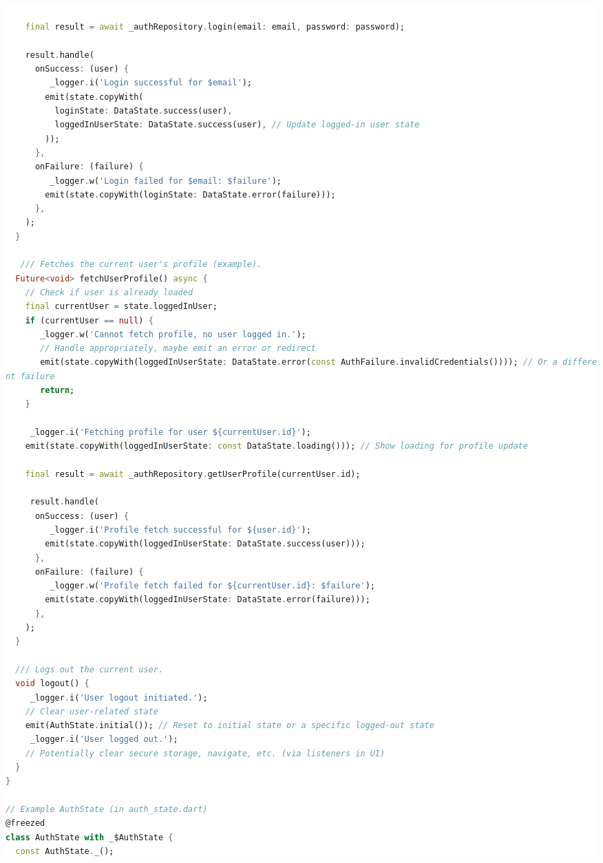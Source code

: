 ```dart

    final result = await _authRepository.login(email: email, password: password);

    result.handle(
      onSuccess: (user) {
         _logger.i('Login successful for $email');
        emit(state.copyWith(
          loginState: DataState.success(user),
          loggedInUserState: DataState.success(user), // Update logged-in user state
        ));
      },
      onFailure: (failure) {
         _logger.w('Login failed for $email: $failure');
        emit(state.copyWith(loginState: DataState.error(failure)));
      },
    );
  }

   /// Fetches the current user's profile (example).
  Future<void> fetchUserProfile() async {
    // Check if user is already loaded
    final currentUser = state.loggedInUser;
    if (currentUser == null) {
       _logger.w('Cannot fetch profile, no user logged in.');
       // Handle appropriately, maybe emit an error or redirect
       emit(state.copyWith(loggedInUserState: DataState.error(const AuthFailure.invalidCredentials()))); // Or a different failure
       return;
    }

     _logger.i('Fetching profile for user ${currentUser.id}');
    emit(state.copyWith(loggedInUserState: const DataState.loading())); // Show loading for profile update

    final result = await _authRepository.getUserProfile(currentUser.id);

     result.handle(
      onSuccess: (user) {
         _logger.i('Profile fetch successful for ${user.id}');
        emit(state.copyWith(loggedInUserState: DataState.success(user)));
      },
      onFailure: (failure) {
         _logger.w('Profile fetch failed for ${currentUser.id}: $failure');
        emit(state.copyWith(loggedInUserState: DataState.error(failure)));
      },
    );
  }

  /// Logs out the current user.
  void logout() {
     _logger.i('User logout initiated.');
    // Clear user-related state
    emit(AuthState.initial()); // Reset to initial state or a specific logged-out state
     _logger.i('User logged out.');
    // Potentially clear secure storage, navigate, etc. (via listeners in UI)
  }
}

// Example AuthState (in auth_state.dart)
@freezed
class AuthState with _$AuthState {
  const AuthState._();

```